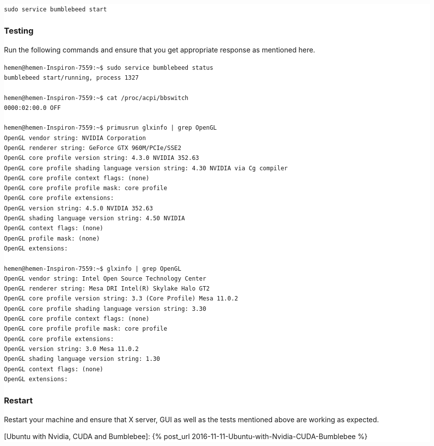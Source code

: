 ```
sudo service bumblebeed start
```

### Testing ###

Run the following commands and ensure that you get appropriate response as mentioned here.

```
hemen@hemen-Inspiron-7559:~$ sudo service bumblebeed status
bumblebeed start/running, process 1327

hemen@hemen-Inspiron-7559:~$ cat /proc/acpi/bbswitch
0000:02:00.0 OFF

hemen@hemen-Inspiron-7559:~$ primusrun glxinfo | grep OpenGL
OpenGL vendor string: NVIDIA Corporation
OpenGL renderer string: GeForce GTX 960M/PCIe/SSE2
OpenGL core profile version string: 4.3.0 NVIDIA 352.63
OpenGL core profile shading language version string: 4.30 NVIDIA via Cg compiler
OpenGL core profile context flags: (none)
OpenGL core profile profile mask: core profile
OpenGL core profile extensions:
OpenGL version string: 4.5.0 NVIDIA 352.63
OpenGL shading language version string: 4.50 NVIDIA
OpenGL context flags: (none)
OpenGL profile mask: (none)
OpenGL extensions:

hemen@hemen-Inspiron-7559:~$ glxinfo | grep OpenGL
OpenGL vendor string: Intel Open Source Technology Center
OpenGL renderer string: Mesa DRI Intel(R) Skylake Halo GT2
OpenGL core profile version string: 3.3 (Core Profile) Mesa 11.0.2
OpenGL core profile shading language version string: 3.30
OpenGL core profile context flags: (none)
OpenGL core profile profile mask: core profile
OpenGL core profile extensions:
OpenGL version string: 3.0 Mesa 11.0.2
OpenGL shading language version string: 1.30
OpenGL context flags: (none)
OpenGL extensions:
```

### Restart ###

Restart your machine and ensure that X server, GUI as well as the tests mentioned above are working as expected.



[Ubuntu with Nvidia, CUDA and Bumblebee]: {% post_url 2016-11-11-Ubuntu-with-Nvidia-CUDA-Bumblebee %}
